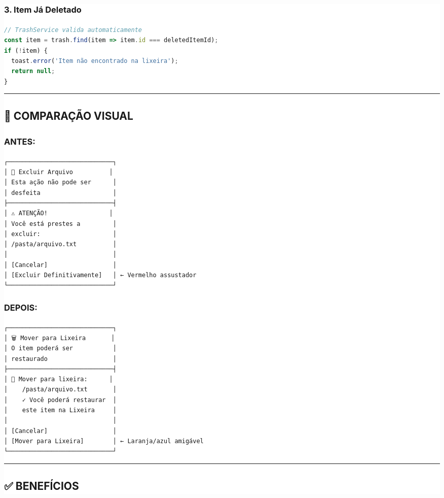 ### **3. Item Já Deletado**
```typescript
// TrashService valida automaticamente
const item = trash.find(item => item.id === deletedItemId);
if (!item) {
  toast.error('Item não encontrado na lixeira');
  return null;
}
```

---

## 🎨 COMPARAÇÃO VISUAL

### **ANTES:**
```
┌─────────────────────────────┐
│ 🔴 Excluir Arquivo          │
│ Esta ação não pode ser      │
│ desfeita                    │
├─────────────────────────────┤
│ ⚠️ ATENÇÃO!                 │
│ Você está prestes a         │
│ excluir:                    │
│ /pasta/arquivo.txt          │
│                             │
│ [Cancelar]                  │
│ [Excluir Definitivamente]   │ ← Vermelho assustador
└─────────────────────────────┘
```

### **DEPOIS:**
```
┌─────────────────────────────┐
│ 🗑️ Mover para Lixeira       │
│ O item poderá ser           │
│ restaurado                  │
├─────────────────────────────┤
│ 📘 Mover para lixeira:      │
│    /pasta/arquivo.txt       │
│    ✓ Você poderá restaurar  │
│    este item na Lixeira     │
│                             │
│ [Cancelar]                  │
│ [Mover para Lixeira]        │ ← Laranja/azul amigável
└─────────────────────────────┘
```

---

## ✅ BENEFÍCIOS
